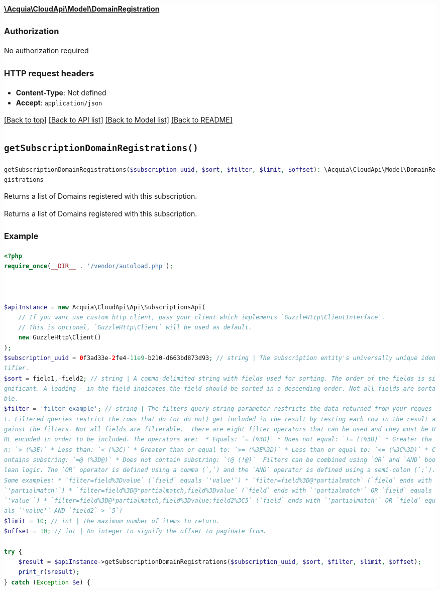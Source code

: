 [**\Acquia\CloudApi\Model\DomainRegistration**](../Model/DomainRegistration.md)

### Authorization

No authorization required

### HTTP request headers

- **Content-Type**: Not defined
- **Accept**: `application/json`

[[Back to top]](#) [[Back to API list]](../../README.md#endpoints)
[[Back to Model list]](../../README.md#models)
[[Back to README]](../../README.md)

## `getSubscriptionDomainRegistrations()`

```php
getSubscriptionDomainRegistrations($subscription_uuid, $sort, $filter, $limit, $offset): \Acquia\CloudApi\Model\DomainRegistrations
```

Returns a list of Domains registered with this subscription.

Returns a list of Domains registered with this subscription.

### Example

```php
<?php
require_once(__DIR__ . '/vendor/autoload.php');



$apiInstance = new Acquia\CloudApi\Api\SubscriptionsApi(
    // If you want use custom http client, pass your client which implements `GuzzleHttp\ClientInterface`.
    // This is optional, `GuzzleHttp\Client` will be used as default.
    new GuzzleHttp\Client()
);
$subscription_uuid = 0f3ad33e-2fe4-11e9-b210-d663bd873d93; // string | The subscription entity's universally unique identifier.
$sort = field1,-field2; // string | A comma-delimited string with fields used for sorting. The order of the fields is significant. A leading - in the field indicates the field should be sorted in a descending order. Not all fields are sortable.
$filter = 'filter_example'; // string | The filters query string parameter restricts the data returned from your request. Filtered queries restrict the rows that do (or do not) get included in the result by testing each row in the result against the filters. Not all fields are filterable.  There are eight filter operators that can be used and they must be URL encoded in order to be included. The operators are:  * Equals: `= (%3D)` * Does not equal: `!= (!%3D)` * Greater than: `> (%3E)` * Less than: `< (%3C)` * Greater than or equal to: `>= (%3E%3D)` * Less than or equal to: `<= (%3C%3D)` * Contains substring: `=@ (%3D@)` * Does not contain substring: `!@ (!@)`  Filters can be combined using `OR` and `AND` boolean logic. The `OR` operator is defined using a comma (`,`) and the `AND` operator is defined using a semi-colon (`;`).  Some examples: * `filter=field%3Dvalue` (`field` equals `'value'`) * `filter=field%3D@*partialmatch` (`field` ends with `'partialmatch'`) * `filter=field%3D@*partialmatch,field%3Dvalue` (`field` ends with `'partialmatch'` OR `field` equals `'value'`) * `filter=field%3D@*partialmatch,field%3Dvalue;field2%3C5` (`field` ends with `'partialmatch'` OR `field` equals `'value'` AND `field2` > `5`)
$limit = 10; // int | The maximum number of items to return.
$offset = 10; // int | An integer to signify the offset to paginate from.

try {
    $result = $apiInstance->getSubscriptionDomainRegistrations($subscription_uuid, $sort, $filter, $limit, $offset);
    print_r($result);
} catch (Exception $e) {
```